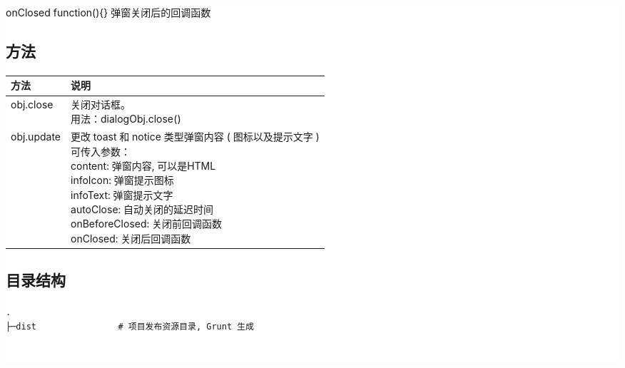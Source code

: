<td>onClosed</td>
            <td>function(){}</td>
            <td>弹窗关闭后的回调函数</td>
        </tr>
</tbody>
</table>
<h2 id="articleHeader7">方法</h2>
<table>
<thead><tr>
<th align="left">方法</th>
<th align="left">说明</th>
</tr></thead>
<tbody>
<tr>
<td align="left">obj.close</td>
<td align="left">关闭对话框。<br>用法：dialogObj.close()</td>
</tr>
<tr>
<td align="left">obj.update</td>
<td align="left">更改 toast 和 notice 类型弹窗内容 ( 图标以及提示文字 )<br>可传入参数：<br>content: 弹窗内容, 可以是HTML <br>                infoIcon: 弹窗提示图标<br>infoText: 弹窗提示文字<br>autoClose: 自动关闭的延迟时间<br>onBeforeClosed: 关闭前回调函数<br>onClosed: 关闭后回调函数</td>
</tr>
</tbody>
</table>
<h2 id="articleHeader8">目录结构</h2>
<div class="widget-codetool" style="display:none;">
      <div class="widget-codetool--inner">
      <span class="selectCode code-tool" data-toggle="tooltip" data-placement="top" title="" data-original-title="全选"></span>
      <span type="button" class="copyCode code-tool" data-toggle="tooltip" data-placement="top" data-clipboard-text=".
├─dist &nbsp; &nbsp; &nbsp; &nbsp; &nbsp; &nbsp; &nbsp;  # 项目发布资源目录, Grunt 生成
│  ├─css              # 项目 CSS 文件
│  ├─demos            # 项目示例页面
│  ├─images           # 项目 image 文件
│  ├─js               # 项目 JS 文件
│  │  ├─dialog.js     # 弹窗 JS
│  │  ├─dialog.min.js # 弹窗最小版本 JS
│  │  └─example.js    # 示例 JS
│  └─lib              # 公共 JS 文件
│
├─src                 # 实际进行开发的目录
│  ├─css              # 项目 CSS 文件, 由 Grunt 生成
│  ├─demos            # 项目示例页面
│  ├─images           # 项目 image 文件
│  ├─js               # 项目 JS 文件
│  │  ├─dialog.js     # 弹窗主要 JS
│  │  ├─example.js    # 示例 JS
│  │  ├─ripple.js     # 点击水波纹效果 JS
│  │  └─tapEvent.js   # 点击事件 JS
│  ├─lib              # 公共 JS 文件
│  ├─scss             # 项目相关 SCSS 文件
│  └─templates        # 初始静态 DMEO 资源目录
│
├─Gruntfile.js        # Grunt任务配置
├─_config.json        # Grunt配置所需信息
└─package.json        # 项目信息以及依赖" title="" data-original-title="复制"></span>
      <span type="button" class="saveToNote code-tool" data-toggle="tooltip" data-placement="top" title="" data-original-title="放进笔记"></span>
      </div>
      </div><pre class="hljs crystal"><code>.
├─dist &nbsp; &nbsp; &nbsp; &nbsp; &nbsp; &nbsp; &nbsp;  <span class="hljs-comment"># 项目发布资源目录, Grunt 生成</span>